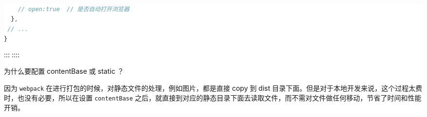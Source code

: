 ```js
    // open:true  // 是否自动打开浏览器
  },
 // ...
}

```
:::
::::

为什么要配置 contentBase 或 static ？

因为 `webpack` 在进行打包的时候，对静态文件的处理，例如图片，都是直接 copy 到 dist 目录下面。但是对于本地开发来说，这个过程太费时，也没有必要，所以在设置 `contentBase` 之后，就直接到对应的静态目录下面去读取文件，而不需对文件做任何移动，节省了时间和性能开销。

